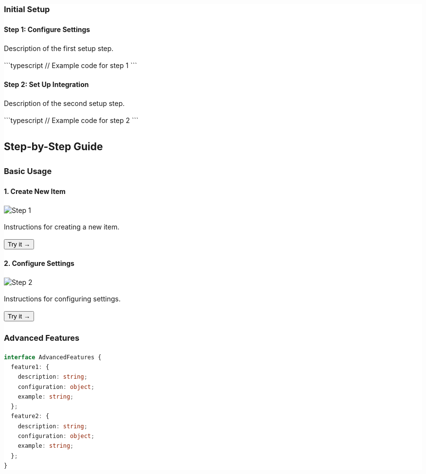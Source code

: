 ### Initial Setup
<div class="setup-steps">
  <div class="step">
    <h4>Step 1: Configure Settings</h4>
    <p>Description of the first setup step.</p>
    <div class="code-example">
      ```typescript
      // Example code for step 1
      ```
    </div>
  </div>
  <div class="step">
    <h4>Step 2: Set Up Integration</h4>
    <p>Description of the second setup step.</p>
    <div class="code-example">
      ```typescript
      // Example code for step 2
      ```
    </div>
  </div>
</div>

## Step-by-Step Guide

### Basic Usage
<div class="interactive-tutorial">
  <div class="tutorial-step">
    <h4>1. Create New Item</h4>
    <img src="/docs/images/features/step1.svg" alt="Step 1">
    <p>Instructions for creating a new item.</p>
    <div class="try-it">
      <button class="try-it-button">Try it →</button>
    </div>
  </div>
  <div class="tutorial-step">
    <h4>2. Configure Settings</h4>
    <img src="/docs/images/features/step2.svg" alt="Step 2">
    <p>Instructions for configuring settings.</p>
    <div class="try-it">
      <button class="try-it-button">Try it →</button>
    </div>
  </div>
</div>

### Advanced Features
```typescript
interface AdvancedFeatures {
  feature1: {
    description: string;
    configuration: object;
    example: string;
  };
  feature2: {
    description: string;
    configuration: object;
    example: string;
  };
}
```
